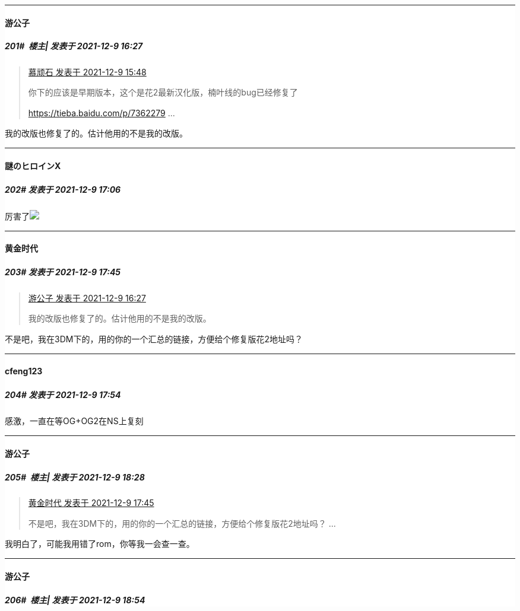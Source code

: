 
*****

####  游公子  
##### 201#         楼主| 发表于 2021-12-9 16:27

<blockquote><a href="httphttps://bbs.saraba1st.com/2b/forum.php?mod=redirect&amp;goto=findpost&amp;pid=53867880&amp;ptid=2033269" target="_blank">慕顽石 发表于 2021-12-9 15:48</a>

你下的应该是早期版本，这个是花2最新汉化版，楠叶线的bug已经修复了

https://tieba.baidu.com/p/7362279 ...</blockquote>
我的改版也修复了的。估计他用的不是我的改版。

*****

####  謎のヒロインX  
##### 202#       发表于 2021-12-9 17:06

厉害了<img src="https://static.saraba1st.com/image/smiley/bundam2017/026.png" referrerpolicy="no-referrer">

*****

####  黄金时代  
##### 203#       发表于 2021-12-9 17:45

<blockquote><a href="httphttps://bbs.saraba1st.com/2b/forum.php?mod=redirect&amp;goto=findpost&amp;pid=53868366&amp;ptid=2033269" target="_blank">游公子 发表于 2021-12-9 16:27</a>

我的改版也修复了的。估计他用的不是我的改版。</blockquote>
不是吧，我在3DM下的，用的你的一个汇总的链接，方便给个修复版花2地址吗？

*****

####  cfeng123  
##### 204#       发表于 2021-12-9 17:54

感激，一直在等OG+OG2在NS上复刻

*****

####  游公子  
##### 205#         楼主| 发表于 2021-12-9 18:28

<blockquote><a href="httphttps://bbs.saraba1st.com/2b/forum.php?mod=redirect&amp;goto=findpost&amp;pid=53869281&amp;ptid=2033269" target="_blank">黄金时代 发表于 2021-12-9 17:45</a>

不是吧，我在3DM下的，用的你的一个汇总的链接，方便给个修复版花2地址吗？ ...</blockquote>
我明白了，可能我用错了rom，你等我一会查一查。

*****

####  游公子  
##### 206#         楼主| 发表于 2021-12-9 18:54
